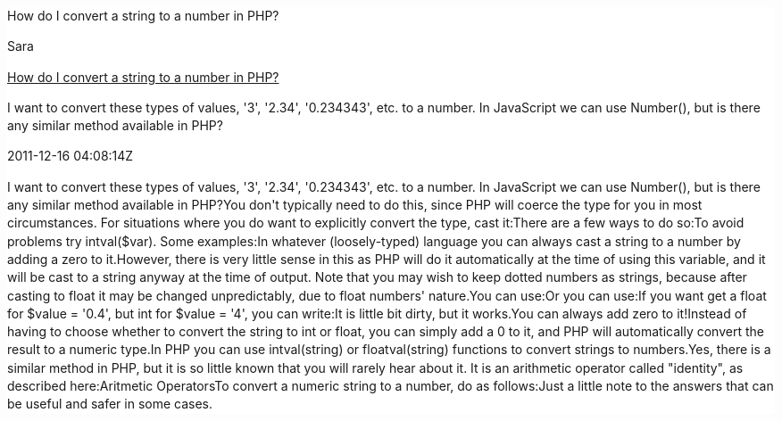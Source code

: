 How do I convert a string to a number in PHP?

Sara

[How do I convert a string to a number in PHP?](https://stackoverflow.com/questions/8529656/how-do-i-convert-a-string-to-a-number-in-php)

I want to convert these types of values, '3', '2.34', '0.234343', etc. to a number. In JavaScript we can use Number(), but is there any similar method available in PHP?

2011-12-16 04:08:14Z

I want to convert these types of values, '3', '2.34', '0.234343', etc. to a number. In JavaScript we can use Number(), but is there any similar method available in PHP?You don't typically need to do this, since PHP will coerce the type for you in most circumstances. For situations where you do want to explicitly convert the type, cast it:There are a few ways to do so:To avoid problems try intval($var). Some examples:In whatever (loosely-typed) language you can always cast a string to a number by adding a zero to it.However, there is very little sense in this as PHP will do it automatically at the time of using this variable, and it will be cast to a string anyway at the time of output.  Note that you may wish to keep dotted numbers as strings, because after casting to float it may be changed unpredictably, due to float numbers' nature.You can use:Or you can use:If you want get a float for $value = '0.4', but int for $value = '4', you can write:It is little bit dirty, but it works.You can always add zero to it!Instead of having to choose whether to convert the string to int or float, you can simply add a 0 to it, and PHP will automatically convert the result to a numeric type.In PHP you can use intval(string) or floatval(string) functions to convert strings to numbers.Yes, there is a similar method in PHP, but it is so little known that you will rarely hear about it. It is an arithmetic operator called "identity", as described here:Aritmetic OperatorsTo convert a numeric string to a number, do as follows:Just a little note to the answers that can be useful and safer in some cases.
